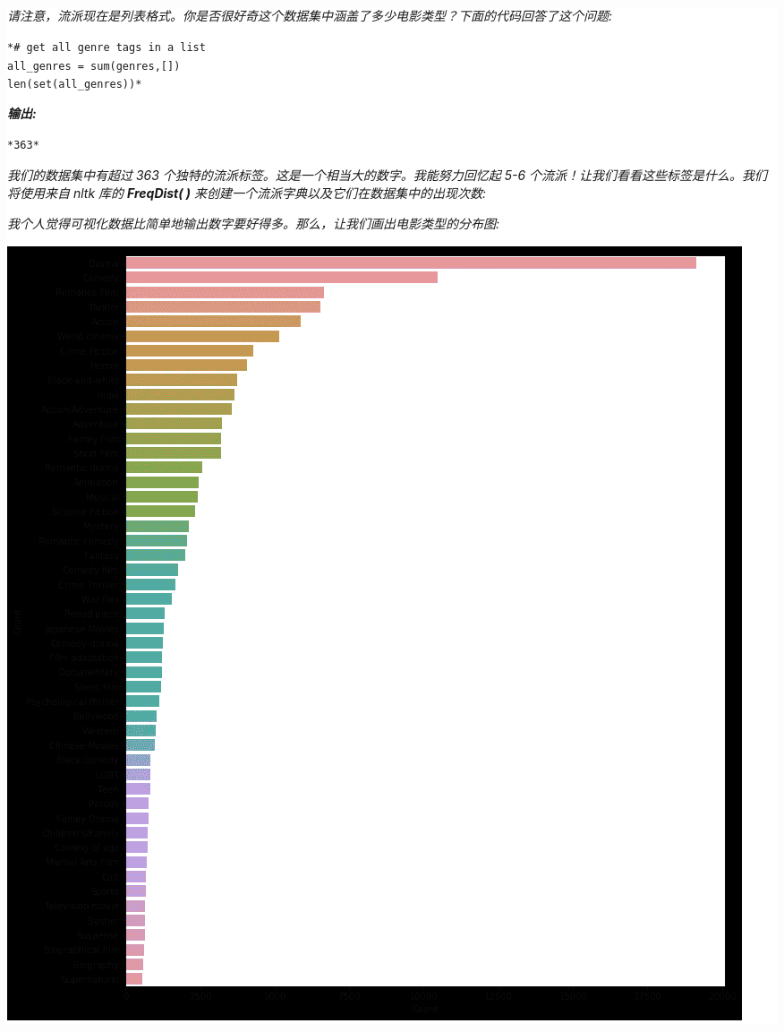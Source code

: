 *请注意，流派现在是列表格式。你是否很好奇这个数据集中涵盖了多少电影类型？下面的代码回答了这个问题:*

```
*# get all genre tags in a list 
all_genres = sum(genres,[]) 
len(set(all_genres))*
```

***输出:***

```
*363*
```

*我们的数据集中有超过 363 个独特的流派标签。这是一个相当大的数字。我能努力回忆起 5-6 个流派！让我们看看这些标签是什么。我们将使用来自 *nltk* 库的 **FreqDist( )** 来创建一个流派字典以及它们在数据集中的出现次数:*

*我个人觉得可视化数据比简单地输出数字要好得多。那么，让我们画出电影类型的分布图:*

*![](img/f75a674ebcb6ed2f823da2530ded3ff7.png)*
